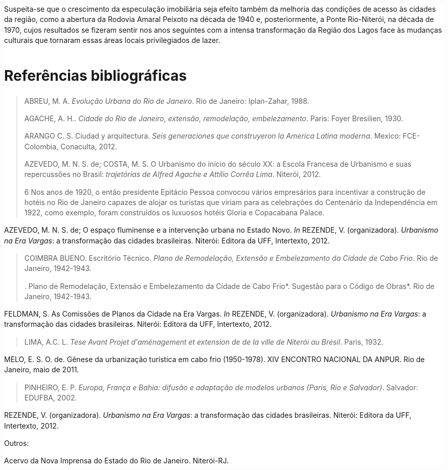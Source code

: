 Suspeita-se que o crescimento da especulação imobiliária seja efeito
também da melhoria das condições de acesso às cidades da região, como a
abertura da Rodovia Amaral Peixoto na década de 1940 e, posteriormente,
a Ponte Rio-Niterói, na década de 1970, cujos resultados se fizeram
sentir nos anos seguintes com a intensa transformação da Região dos
Lagos face às mudanças culturais que tornaram essas áreas locais
privilegiados de lazer.

# Referências bibliográficas

> ABREU, M. A. *Evolução Urbana do Rio de Janeiro*. Rio de Janeiro:
> Iplan-Zahar, 1988.
>
> AGACHE, A. H.. *Cidade do Rio de Janeiro, extensão, remodelação,
> embelezamento*. Paris: Foyer Bresilien, 1930.
>
> ARANGO C. S. Ciudad y arquitectura. *Seis generaciones que
> construyeron la America Latina moderna*. Mexico: FCE-Colombia,
> Conaculta, 2012.
>
> AZEVEDO, M. N. S. de; COSTA, M. S. O Urbanismo do início do século XX:
> a Escola Francesa de Urbanismo e suas repercussões no Brasil:
> *trajetórias de Alfred Agache e Attílio Corrêa Lima*. Niterói, 2012.
>
> 6 Nos anos de 1920, o então presidente Epitácio Pessoa convocou vários
> empresários para incentivar a construção de hotéis no Rio de Janeiro
> capazes de alojar os turistas que viriam para as celebrações do
> Centenário da Independência em 1922, como exemplo, foram construídos
> os luxuosos hotéis Gloria e Copacabana Palace.

AZEVEDO, M. N. S. de; O espaço fluminense e a intervenção urbana no
Estado Novo. *In* REZENDE, V. (organizadora). *Urbanismo na Era Vargas*:
a transformação das cidades brasileiras. Niterói: Editora da UFF,
Intertexto, 2012.

> COIMBRA BUENO. Escritório Técnico. *Plano de Remodelação, Extensão e
> Embelezamento da Cidade de Cabo Frio*. Rio de Janeiro, 1942-1943.
>
> . Plano de Remodelação, Extensão e Embelezamento da Cidade de Cabo
> Frio*. Sugestão para o Código de Obras*. Rio de Janeiro, 1942-1943.

FELDMAN, S. As Comissões de Planos da Cidade na Era Vargas. *In*
REZENDE, V. (organizadora). *Urbanismo na Era Vargas*: a transformação
das cidades brasileiras. Niterói: Editora da UFF, Intertexto, 2012.

> LIMA, A.C. L. *Tese Avant Projet d'aménagement et extension de de la
> ville de Niterói au Brésil*. Paris, 1932.

MELO, E. S. O. de. Gênese da urbanização turística em cabo frio
(1950-1978). XIV ENCONTRO NACIONAL DA ANPUR. Rio de Janeiro, maio de
2011.

> PINHEIRO, E. P. *Europa, França e Bahia: difusão e adaptação de
> modelos urbanos (Paris, Rio e Salvador)*. Salvador: EDUFBA, 2002.

REZENDE, V. (organizadora). *Urbanismo na Era Vargas*: a transformação
das cidades brasileiras. Niterói: Editora da UFF, Intertexto, 2012.

Outros:

Acervo da Nova Imprensa do Estado do Rio de Janeiro. Niterói-RJ.
